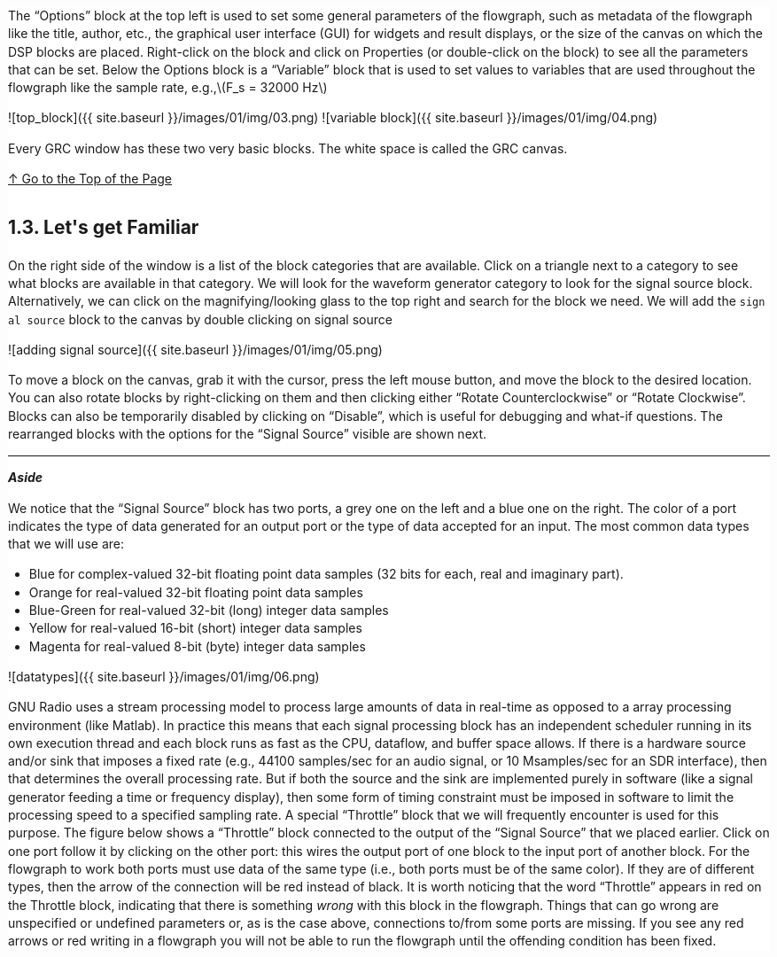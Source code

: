 The “Options” block at the top left is used to set some general parameters of the flowgraph, such as metadata of the flowgraph like the title, author, etc., the graphical user interface (GUI) for widgets and result displays, or the size of the canvas on which the DSP blocks are placed. Right-click on the block and click on Properties (or double-click on the block) to see all the parameters that can be set. Below the Options block is a “Variable” block that is used to set values to variables that are used throughout the flowgraph like the sample rate, e.g.,\\(F_s = 32000 Hz\\) 

![top_block]({{ site.baseurl }}/images/01/img/03.png) ![variable block]({{ site.baseurl }}/images/01/img/04.png)

Every GRC window has these two very basic blocks. The white space is called the GRC canvas.

[↑ Go to the Top of the Page](#)

## 1.3. Let's get Familiar

On the right side of the window is a list of the block categories that are available. Click on a triangle next to a category to see what blocks are available in that category. We will look for the waveform generator category to look for the signal source block. Alternatively, we can click on the magnifying/looking glass to the top right and search for the block we need. We will add the ``signal source`` block to the canvas by double clicking on signal source

![adding signal source]({{ site.baseurl }}/images/01/img/05.png)

To move a block on the canvas, grab it with the cursor, press the left mouse button, and move the block to the desired location. You can also rotate blocks by right-clicking on them and then clicking either “Rotate Counterclockwise” or “Rotate Clockwise”. Blocks can also be temporarily disabled by clicking on “Disable”, which is useful for debugging and what-if questions. The rearranged blocks with the options for the “Signal Source” visible are shown next.

----
**_Aside_**

We notice that the “Signal Source” block has two ports, a grey one on the left and a blue one on the right. The color of a port indicates the type of data generated for an output port or the type of data accepted for an input. The most common data types that we will use are:

- Blue for complex-valued 32-bit floating point data samples (32 bits for each, real and imaginary part).
- Orange for real-valued 32-bit floating point data samples
- Blue-Green for real-valued 32-bit (long) integer data samples
- Yellow for real-valued 16-bit (short) integer data samples
- Magenta for real-valued 8-bit (byte) integer data samples

![datatypes]({{ site.baseurl }}/images/01/img/06.png)

GNU Radio uses a stream processing model to process large amounts of data in real-time as opposed to a array processing environment (like Matlab). In practice this means that each signal processing block has an independent scheduler running in its own execution thread and each block runs as fast as the CPU, dataflow, and buffer space allows. If there is a hardware source and/or sink that imposes a fixed rate (e.g., 44100 samples/sec for an audio signal, or 10 Msamples/sec for an SDR interface), then that determines the overall processing rate. But if both the source and the sink are implemented purely in software (like a signal generator feeding a time or frequency display), then some form of timing constraint must be imposed in software to limit the processing speed to a specified sampling rate. A special “Throttle” block that we will frequently encounter is used for this purpose. The figure below shows a “Throttle” block connected to the output of the “Signal Source” that we placed earlier. Click on one port follow it by clicking on the other port: this wires the output port of one block to the input port of another block. For the flowgraph to work both ports must use data of the same type (i.e., both ports must be of the same color). If they are of different types, then the arrow of the connection will be red instead of black. It is worth noticing that the word “Throttle” appears in red on the Throttle block, indicating that there is something *wrong* with this block in the flowgraph. Things that can go wrong are unspecified or undefined parameters or, as is the case above, connections to/from some ports are missing. If you see any red arrows or red writing in a flowgraph you will not be able to run the flowgraph until the offending condition has been fixed.
